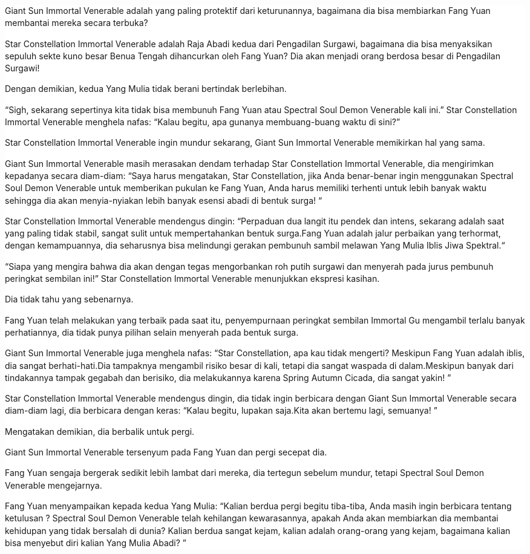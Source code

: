 Giant Sun Immortal Venerable adalah yang paling protektif dari keturunannya, bagaimana dia bisa membiarkan Fang Yuan membantai mereka secara terbuka?

Star Constellation Immortal Venerable adalah Raja Abadi kedua dari Pengadilan Surgawi, bagaimana dia bisa menyaksikan sepuluh sekte kuno besar Benua Tengah dihancurkan oleh Fang Yuan? Dia akan menjadi orang berdosa besar di Pengadilan Surgawi!

Dengan demikian, kedua Yang Mulia tidak berani bertindak berlebihan.

“Sigh, sekarang sepertinya kita tidak bisa membunuh Fang Yuan atau Spectral Soul Demon Venerable kali ini.” Star Constellation Immortal Venerable menghela nafas: “Kalau begitu, apa gunanya membuang-buang waktu di sini?”

Star Constellation Immortal Venerable ingin mundur sekarang, Giant Sun Immortal Venerable memikirkan hal yang sama.

Giant Sun Immortal Venerable masih merasakan dendam terhadap Star Constellation Immortal Venerable, dia mengirimkan kepadanya secara diam-diam: “Saya harus mengatakan, Star Constellation, jika Anda benar-benar ingin menggunakan Spectral Soul Demon Venerable untuk memberikan pukulan ke Fang Yuan, Anda harus memiliki terhenti untuk lebih banyak waktu sehingga dia akan menyia-nyiakan lebih banyak esensi abadi di bentuk surga! “

Star Constellation Immortal Venerable mendengus dingin: “Perpaduan dua langit itu pendek dan intens, sekarang adalah saat yang paling tidak stabil, sangat sulit untuk mempertahankan bentuk surga.Fang Yuan adalah jalur perbaikan yang terhormat, dengan kemampuannya, dia seharusnya bisa melindungi gerakan pembunuh sambil melawan Yang Mulia Iblis Jiwa Spektral.“

“Siapa yang mengira bahwa dia akan dengan tegas mengorbankan roh putih surgawi dan menyerah pada jurus pembunuh peringkat sembilan ini!” Star Constellation Immortal Venerable menunjukkan ekspresi kasihan.

Dia tidak tahu yang sebenarnya.

Fang Yuan telah melakukan yang terbaik pada saat itu, penyempurnaan peringkat sembilan Immortal Gu mengambil terlalu banyak perhatiannya, dia tidak punya pilihan selain menyerah pada bentuk surga.

Giant Sun Immortal Venerable juga menghela nafas: “Star Constellation, apa kau tidak mengerti? Meskipun Fang Yuan adalah iblis, dia sangat berhati-hati.Dia tampaknya mengambil risiko besar di kali, tetapi dia sangat waspada di dalam.Meskipun banyak dari tindakannya tampak gegabah dan berisiko, dia melakukannya karena Spring Autumn Cicada, dia sangat yakin! ”

Star Constellation Immortal Venerable mendengus dingin, dia tidak ingin berbicara dengan Giant Sun Immortal Venerable secara diam-diam lagi, dia berbicara dengan keras: “Kalau begitu, lupakan saja.Kita akan bertemu lagi, semuanya! ”

Mengatakan demikian, dia berbalik untuk pergi.

Giant Sun Immortal Venerable tersenyum pada Fang Yuan dan pergi secepat dia.

Fang Yuan sengaja bergerak sedikit lebih lambat dari mereka, dia tertegun sebelum mundur, tetapi Spectral Soul Demon Venerable mengejarnya.

Fang Yuan menyampaikan kepada kedua Yang Mulia: “Kalian berdua pergi begitu tiba-tiba, Anda masih ingin berbicara tentang ketulusan ? Spectral Soul Demon Venerable telah kehilangan kewarasannya, apakah Anda akan membiarkan dia membantai kehidupan yang tidak bersalah di dunia? Kalian berdua sangat kejam, kalian adalah orang-orang yang kejam, bagaimana kalian bisa menyebut diri kalian Yang Mulia Abadi? ”
